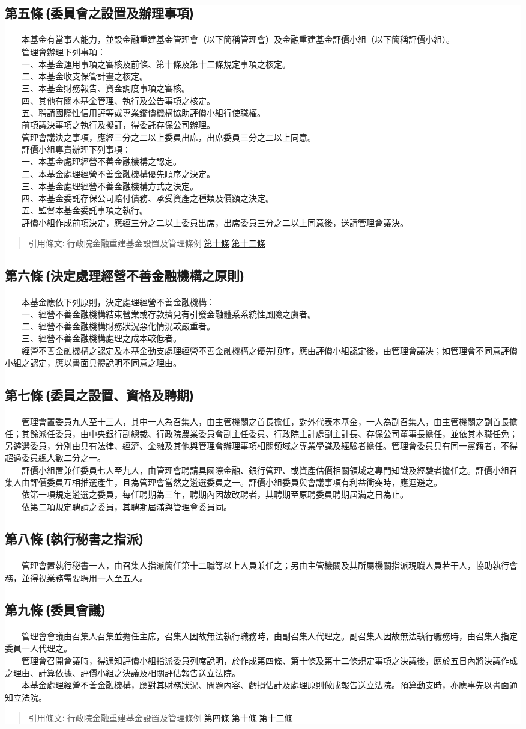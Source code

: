 

第五條 (委員會之設置及辦理事項)
-------------------------------
　　本基金有當事人能力，並設金融重建基金管理會（以下簡稱管理會）及金融重建基金評價小組（以下簡稱評價小組）。  
　　管理會辦理下列事項：  
　　一、本基金運用事項之審核及前條、第十條及第十二條規定事項之核定。  
　　二、本基金收支保管計畫之核定。  
　　三、本基金財務報告、資金調度事項之審核。  
　　四、其他有關本基金管理、執行及公告事項之核定。  
　　五、聘請國際性信用評等或專業鑑價機構協助評價小組行使職權。  
　　前項議決事項之執行及擬訂，得委託存保公司辦理。  
　　管理會議決之事項，應經三分之二以上委員出席，出席委員三分之二以上同意。  
　　評價小組專責辦理下列事項：  
　　一、本基金處理經營不善金融機構之認定。  
　　二、本基金處理經營不善金融機構優先順序之決定。  
　　三、本基金處理經營不善金融機構方式之決定。  
　　四、本基金委託存保公司賠付債務、承受資產之種類及價額之決定。  
　　五、監督本基金委託事項之執行。  
　　評價小組作成前項決定，應經三分之二以上委員出席，出席委員三分之二以上同意後，送請管理會議決。  
> 引用條文: 行政院金融重建基金設置及管理條例 [第十條](../../財政金融/金融/行政院金融重建基金設置及管理條例.md#第十條-處理經營不善金融機構之方式) [第十二條](../../財政金融/金融/行政院金融重建基金設置及管理條例.md#第十二條-資金保存方式)



第六條 (決定處理經營不善金融機構之原則)
---------------------------------------
　　本基金應依下列原則，決定處理經營不善金融機構：  
　　一、經營不善金融機構結束營業或存款擠兌有引發金融體系系統性風險之虞者。  
　　二、經營不善金融機構財務狀況惡化情況較嚴重者。  
　　三、經營不善金融機構處理之成本較低者。  
　　經營不善金融機構之認定及本基金動支處理經營不善金融機構之優先順序，應由評價小組認定後，由管理會議決；如管理會不同意評價小組之認定，應以書面具體說明不同意之理由。  


第七條 (委員之設置、資格及聘期)
-------------------------------
　　管理會置委員九人至十三人，其中一人為召集人，由主管機關之首長擔任，對外代表本基金，一人為副召集人，由主管機關之副首長擔任；其餘派任委員，由中央銀行副總裁、行政院農業委員會副主任委員、行政院主計處副主計長、存保公司董事長擔任，並依其本職任免；另遴選委員，分別由具有法律、經濟、金融及其他與管理會辦理事項相關領域之專業學識及經驗者擔任。管理會委員具有同一黨籍者，不得超過委員總人數二分之一。  
　　評價小組置兼任委員七人至九人，由管理會聘請具國際金融、銀行管理、或資產估價相關領域之專門知識及經驗者擔任之。評價小組召集人由評價委員互相推選產生，且為管理會當然之遴選委員之一。評價小組委員與會議事項有利益衝突時，應迴避之。  
　　依第一項規定遴選之委員，每任聘期為三年，聘期內因故改聘者，其聘期至原聘委員聘期屆滿之日為止。  
　　依第二項規定聘請之委員，其聘期屆滿與管理會委員同。  


第八條 (執行秘書之指派)
-----------------------
　　管理會置執行秘書一人，由召集人指派簡任第十二職等以上人員兼任之；另由主管機關及其所屬機關指派現職人員若干人，協助執行會務，並得視業務需要聘用一人至五人。  


第九條 (委員會議)
-----------------
　　管理會會議由召集人召集並擔任主席，召集人因故無法執行職務時，由副召集人代理之。副召集人因故無法執行職務時，由召集人指定委員一人代理之。  
　　管理會召開會議時，得通知評價小組指派委員列席說明，於作成第四條、第十條及第十二條規定事項之決議後，應於五日內將決議作成之理由、計算依據、評價小組之決議及相關評估報告送立法院。  
　　本基金處理經營不善金融機構，應對其財務狀況、問題內容、虧損估計及處理原則做成報告送立法院。預算動支時，亦應事先以書面通知立法院。  
> 引用條文: 行政院金融重建基金設置及管理條例 [第四條](../../財政金融/金融/行政院金融重建基金設置及管理條例.md#第四條-經營不善之情形及處理) [第十條](../../財政金融/金融/行政院金融重建基金設置及管理條例.md#第十條-處理經營不善金融機構之方式) [第十二條](../../財政金融/金融/行政院金融重建基金設置及管理條例.md#第十二條-資金保存方式)
